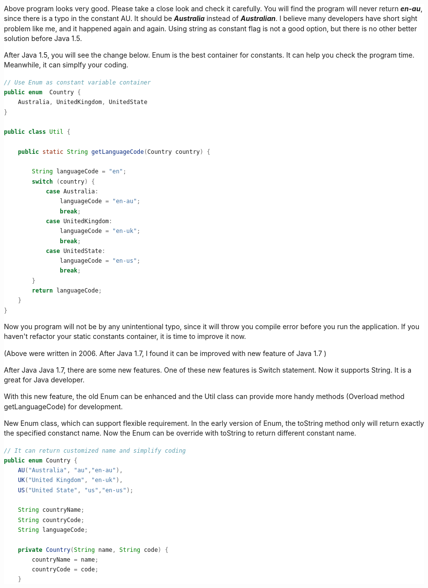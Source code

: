 Above program looks very good. Please take a close look and check it carefully. You will find the program will never return __*en-au*__, since there is a typo in the constant AU. It should be __*Australia*__ instead of __*Australian*__. I believe many developers have short sight problem like me, and it happened again and again. Using string as constant flag is not a good option, but there is no other better solution before Java 1.5.

After Java 1.5, you will see the change below. Enum is the best container for constants. It can help you check the program time. Meanwhile, it can simplfy your coding. 

```java
// Use Enum as constant variable container
public enum  Country {
	Australia, UnitedKingdom, UnitedState
}

public class Util {
		
	public static String getLanguageCode(Country country) {

		String languageCode = "en";
		switch (country) {
			case Australia:
				languageCode = "en-au";
				break;
			case UnitedKingdom:
				languageCode = "en-uk";
				break;
			case UnitedState:
				languageCode = "en-us";
				break;
		}
		return languageCode;
	}
}
```

Now you program will not be by any unintentional typo, since it will throw you compile error before you run the application. If you haven't refactor your static constants container, it is time to improve it now. 

(Above were written in 2006. After Java 1.7, I found it can be improved with new feature of Java 1.7 )

After Java Java 1.7, there are some new features. One of these new features is Switch statement. Now it supports String. It is a great for Java developer.

With this new feature, the old Enum can be enhanced and the Util class can provide more handy methods (Overload method getLanguageCode) for development.

New Enum class, which can support flexible requirement. In the early version of Enum, the toString method only will return exactly the specified constanct name. Now the Enum can be override with toString to return different constant name. 

```java
// It can return customized name and simplify coding 
public enum Country {
	AU("Australia", "au","en-au"), 
	UK("United Kingdom", "en-uk"),
	US("United State", "us","en-us");

	String countryName;
	String countryCode;
	String languageCode;
	
	private Country(String name, String code) {
		countryName = name;
		countryCode = code;
	}
```